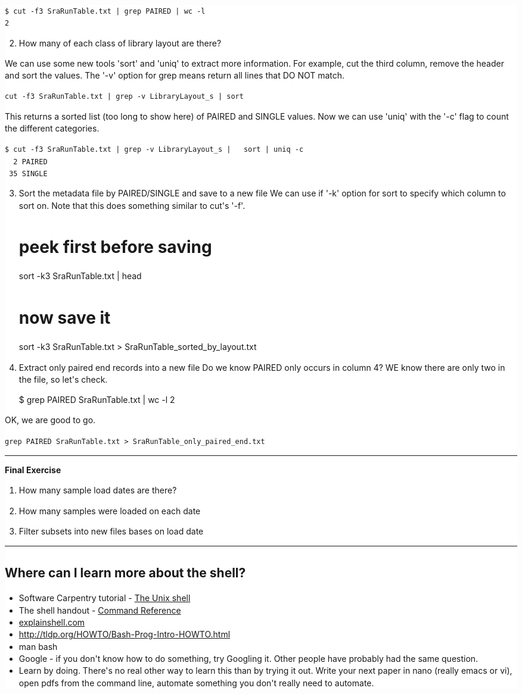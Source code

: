     $ cut -f3 SraRunTable.txt | grep PAIRED | wc -l
    2

2) How many of each class of library layout are there?

We can use some new tools 'sort' and 'uniq' to extract more information.  For example, cut the third column, remove the
header and sort the values.  The '-v' option for grep means return all lines that DO NOT match.

    cut -f3 SraRunTable.txt | grep -v LibraryLayout_s | sort
    
This returns a sorted list (too long to show here) of PAIRED and SINGLE values.  Now we can use 'uniq' with the '-c' flag to
count the different categories.

    $ cut -f3 SraRunTable.txt | grep -v LibraryLayout_s |	sort | uniq -c
      2 PAIRED
     35 SINGLE 

3) Sort the metadata file by PAIRED/SINGLE and save to a new file
   We can use if '-k' option for sort to specify which column to sort on.  Note that this does something
   similar to cut's '-f'.

    # peek first before saving
    sort -k3 SraRunTable.txt | head
    # now save it
    sort -k3 SraRunTable.txt > SraRunTable_sorted_by_layout.txt

4) Extract only paired end records into a new file
   Do we know PAIRED only occurs in column 4?  WE know there are only two in the file, so let's check.

    $ grep PAIRED SraRunTable.txt | wc -l
    2

OK, we are good to go.

    grep PAIRED SraRunTable.txt > SraRunTable_only_paired_end.txt
    

****
**Final Exercise**

1) How many sample load dates are there?

2) How many samples were loaded on each date

3) Filter subsets into new files bases on load date
****




## Where can I learn more about the shell?

- Software Carpentry tutorial - [The Unix shell](http://software-carpentry.org/v4/shell/index.html)
- The shell handout - [Command Reference](http://files.fosswire.com/2007/08/fwunixref.pdf)
- [explainshell.com](http://explainshell.com)
- http://tldp.org/HOWTO/Bash-Prog-Intro-HOWTO.html
- man bash
- Google - if you don't know how to do something, try Googling it. Other people
have probably had the same question.
- Learn by doing. There's no real other way to learn this than by trying it
out.  Write your next paper in nano (really emacs or vi), open pdfs from
the command line, automate something you don't really need to automate.
